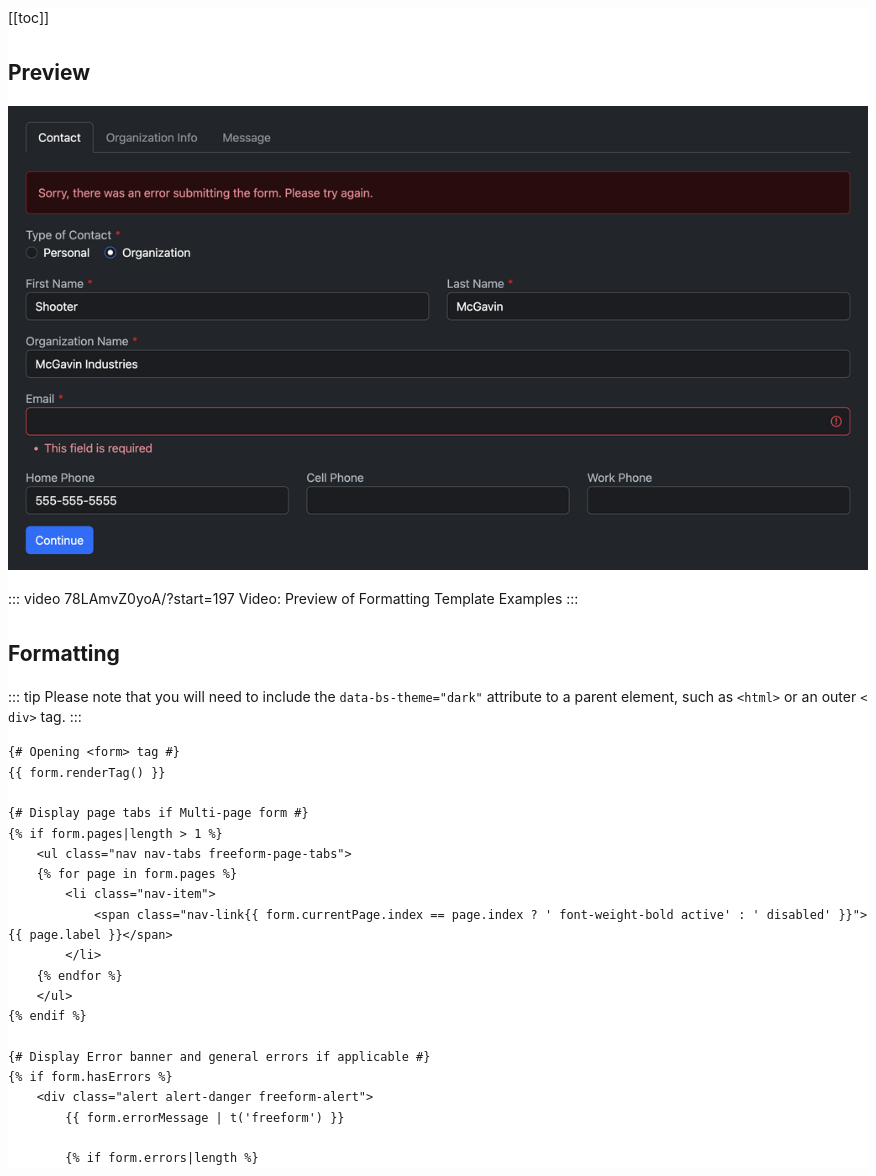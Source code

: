 
[[toc]]


## Preview

![Bootstrap 5 Dark Mode Example](../../images/formatting/bootstrap-5-dark-mode.png)

::: video 78LAmvZ0yoA/?start=197
Video: Preview of Formatting Template Examples
:::


## Formatting

::: tip
Please note that you will need to include the <code>data-bs-theme="dark"</code> attribute to a parent element, such as `<html>` or an outer `<div>` tag.
:::

``` twig
{# Opening <form> tag #}
{{ form.renderTag() }}

{# Display page tabs if Multi-page form #}
{% if form.pages|length > 1 %}
    <ul class="nav nav-tabs freeform-page-tabs">
    {% for page in form.pages %}
        <li class="nav-item">
            <span class="nav-link{{ form.currentPage.index == page.index ? ' font-weight-bold active' : ' disabled' }}">{{ page.label }}</span>
        </li>
    {% endfor %}
    </ul>
{% endif %}

{# Display Error banner and general errors if applicable #}
{% if form.hasErrors %}
    <div class="alert alert-danger freeform-alert">
        {{ form.errorMessage | t('freeform') }}

        {% if form.errors|length %}
```